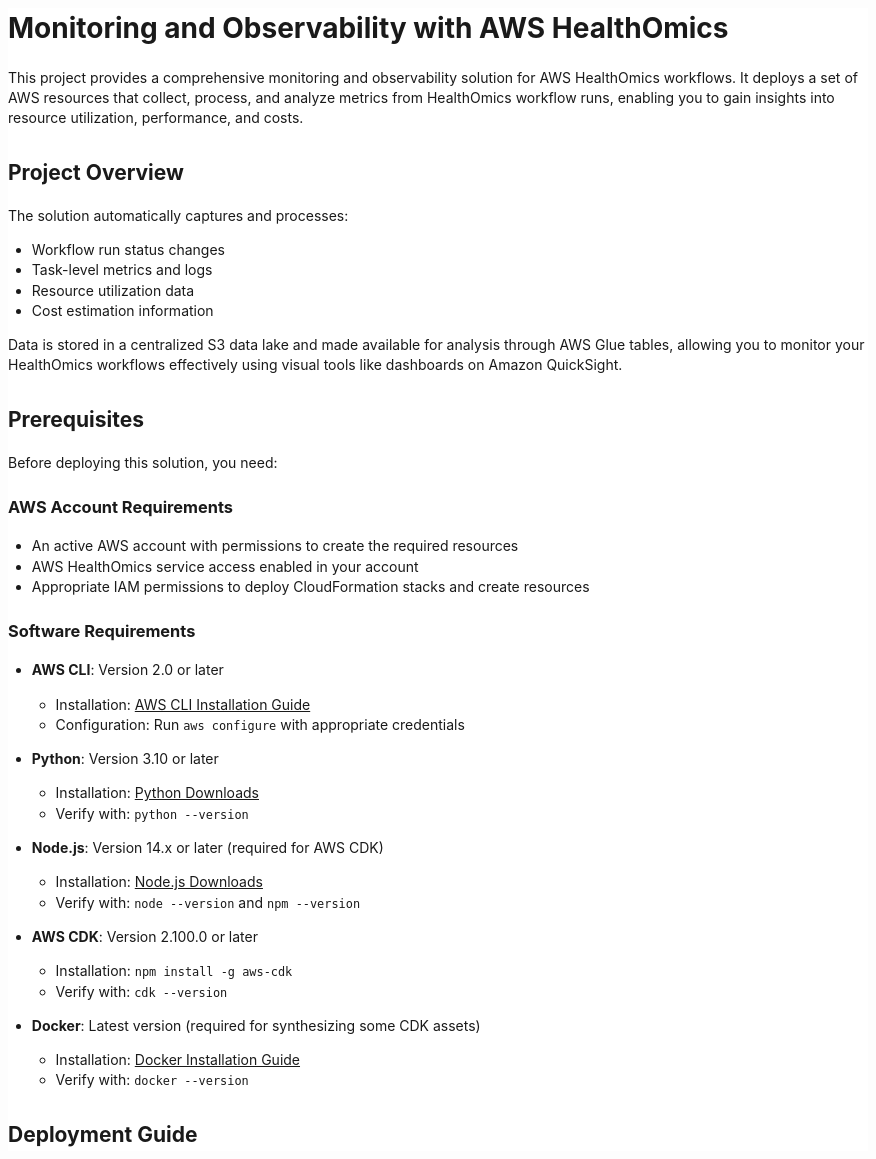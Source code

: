 # Monitoring and Observability with AWS HealthOmics

This project provides a comprehensive monitoring and observability solution for AWS HealthOmics workflows. It deploys a set of AWS resources that collect, process, and analyze metrics from HealthOmics workflow runs, enabling you to gain insights into resource utilization, performance, and costs.

## Project Overview

The solution automatically captures and processes:
- Workflow run status changes
- Task-level metrics and logs
- Resource utilization data
- Cost estimation information

Data is stored in a centralized S3 data lake and made available for analysis through AWS Glue tables, allowing you to monitor your HealthOmics workflows effectively using visual tools like dashboards on Amazon QuickSight.

## Prerequisites

Before deploying this solution, you need:

### AWS Account Requirements
- An active AWS account with permissions to create the required resources
- AWS HealthOmics service access enabled in your account
- Appropriate IAM permissions to deploy CloudFormation stacks and create resources

### Software Requirements
- **AWS CLI**: Version 2.0 or later
  - Installation: [AWS CLI Installation Guide](https://docs.aws.amazon.com/cli/latest/userguide/getting-started-install.html)
  - Configuration: Run `aws configure` with appropriate credentials

- **Python**: Version 3.10 or later
  - Installation: [Python Downloads](https://www.python.org/downloads/)
  - Verify with: `python --version`

- **Node.js**: Version 14.x or later (required for AWS CDK)
  - Installation: [Node.js Downloads](https://nodejs.org/)
  - Verify with: `node --version` and `npm --version`

- **AWS CDK**: Version 2.100.0 or later
  - Installation: `npm install -g aws-cdk`
  - Verify with: `cdk --version`

- **Docker**: Latest version (required for synthesizing some CDK assets)
  - Installation: [Docker Installation Guide](https://docs.docker.com/get-docker/)
  - Verify with: `docker --version`

## Deployment Guide
